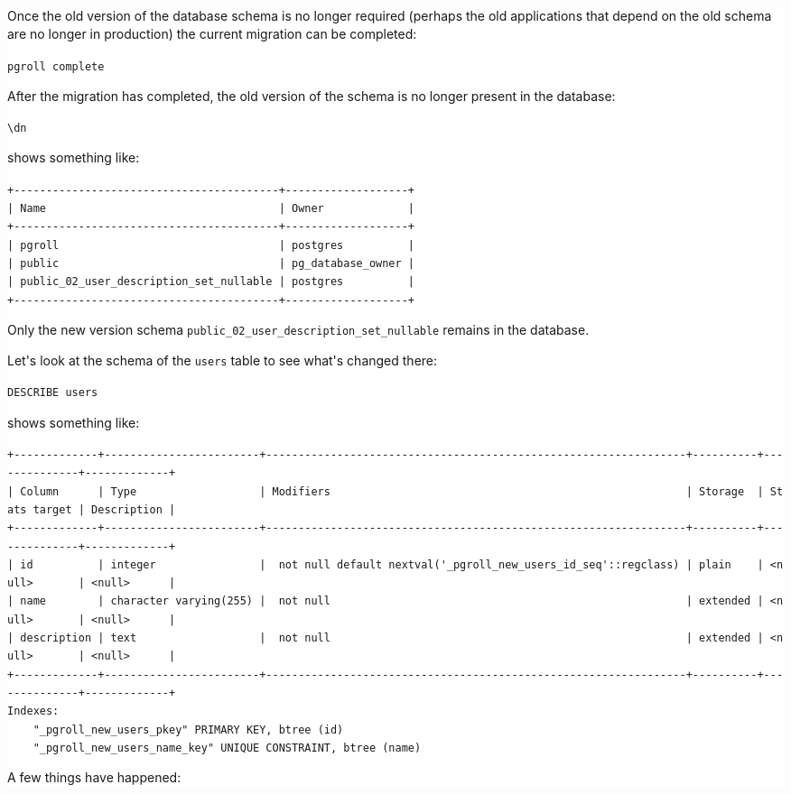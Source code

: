Once the old version of the database schema is no longer required (perhaps the old applications that depend on the old schema are no longer in production) the current migration can be completed:

```
pgroll complete
```

After the migration has completed, the old version of the schema is no longer present in the database:

```
\dn
```

shows something like:

```
+-----------------------------------------+-------------------+
| Name                                    | Owner             |
+-----------------------------------------+-------------------+
| pgroll                                  | postgres          |
| public                                  | pg_database_owner |
| public_02_user_description_set_nullable | postgres          |
+-----------------------------------------+-------------------+
```

Only the new version schema `public_02_user_description_set_nullable` remains in the database.

Let's look at the schema of the `users` table to see what's changed there:

```
DESCRIBE users
```

shows something like:

```
+-------------+------------------------+-----------------------------------------------------------------+----------+--------------+-------------+
| Column      | Type                   | Modifiers                                                       | Storage  | Stats target | Description |
+-------------+------------------------+-----------------------------------------------------------------+----------+--------------+-------------+
| id          | integer                |  not null default nextval('_pgroll_new_users_id_seq'::regclass) | plain    | <null>       | <null>      |
| name        | character varying(255) |  not null                                                       | extended | <null>       | <null>      |
| description | text                   |  not null                                                       | extended | <null>       | <null>      |
+-------------+------------------------+-----------------------------------------------------------------+----------+--------------+-------------+
Indexes:
    "_pgroll_new_users_pkey" PRIMARY KEY, btree (id)
    "_pgroll_new_users_name_key" UNIQUE CONSTRAINT, btree (name)
```

A few things have happened:
